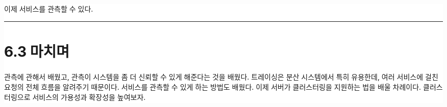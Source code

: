 이제 서비스를 관측할 수 있다.

---
# 6.3 마치며

관측에 관해서 배웠고, 관측이 시스템을 좀 더 신뢰할 수 있게 해준다는 것을 배웠다. 트레이싱은 분산 시스템에서 특히 유용한데, 여러 서비스에 걸친 요청의 전체 흐름을 알려주기 때문이다. 서비스를 관측할 수 있게 하는 방법도 배웠다. 이제 서버가 클러스터링을 지원하는 법을 배울 차례이다. 클러스터링으로 서비스의 가용성과 확장성을 높여보자.

